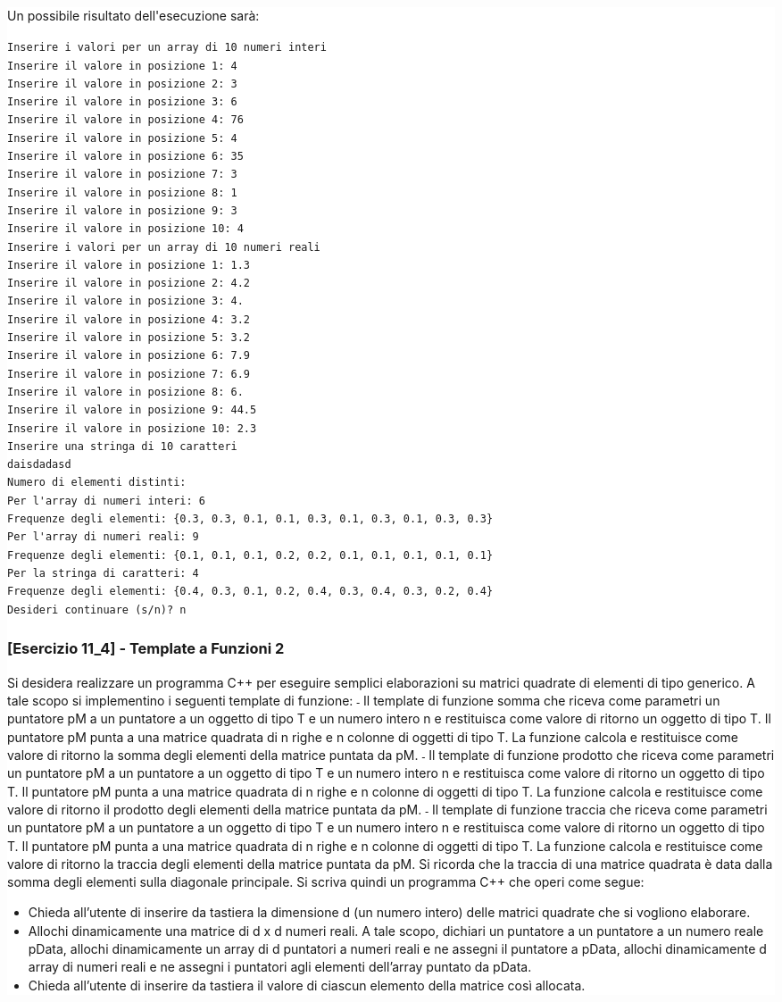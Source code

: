 Un possibile risultato dell'esecuzione sarà:
```
Inserire i valori per un array di 10 numeri interi
Inserire il valore in posizione 1: 4
Inserire il valore in posizione 2: 3
Inserire il valore in posizione 3: 6
Inserire il valore in posizione 4: 76
Inserire il valore in posizione 5: 4
Inserire il valore in posizione 6: 35
Inserire il valore in posizione 7: 3
Inserire il valore in posizione 8: 1
Inserire il valore in posizione 9: 3
Inserire il valore in posizione 10: 4
Inserire i valori per un array di 10 numeri reali
Inserire il valore in posizione 1: 1.3
Inserire il valore in posizione 2: 4.2
Inserire il valore in posizione 3: 4.
Inserire il valore in posizione 4: 3.2
Inserire il valore in posizione 5: 3.2
Inserire il valore in posizione 6: 7.9
Inserire il valore in posizione 7: 6.9
Inserire il valore in posizione 8: 6.
Inserire il valore in posizione 9: 44.5
Inserire il valore in posizione 10: 2.3
Inserire una stringa di 10 caratteri
daisdadasd
Numero di elementi distinti: 
Per l'array di numeri interi: 6
Frequenze degli elementi: {0.3, 0.3, 0.1, 0.1, 0.3, 0.1, 0.3, 0.1, 0.3, 0.3}
Per l'array di numeri reali: 9
Frequenze degli elementi: {0.1, 0.1, 0.1, 0.2, 0.2, 0.1, 0.1, 0.1, 0.1, 0.1}
Per la stringa di caratteri: 4
Frequenze degli elementi: {0.4, 0.3, 0.1, 0.2, 0.4, 0.3, 0.4, 0.3, 0.2, 0.4}
Desideri continuare (s/n)? n

```

### [Esercizio 11_4] - Template a Funzioni 2

Si desidera realizzare un programma C++ per eseguire semplici elaborazioni su matrici quadrate di elementi di tipo generico. A tale scopo si implementino i seguenti template di funzione:
˗	Il template di funzione somma che riceva come parametri un puntatore pM a un puntatore a un oggetto di tipo T e un numero intero n e restituisca come valore di ritorno un oggetto di tipo T. Il puntatore pM punta a una matrice quadrata di n righe e n colonne di oggetti di tipo T. La funzione calcola e restituisce come valore di ritorno la somma degli elementi della matrice puntata da pM.
˗	Il template di funzione prodotto che riceva come parametri un puntatore pM a un puntatore a un oggetto di tipo T e un numero intero n e restituisca come valore di ritorno un oggetto di tipo T. Il puntatore pM punta a una matrice quadrata di n righe e n colonne di oggetti di tipo T. La funzione calcola e restituisce come valore di ritorno il prodotto degli elementi della matrice puntata da pM.
˗	Il template di funzione traccia che riceva come parametri un puntatore pM a un puntatore a un oggetto di tipo T e un numero intero n e restituisca come valore di ritorno un oggetto di tipo T. Il puntatore pM punta a una matrice quadrata di n righe e n colonne di oggetti di tipo T. La funzione calcola e restituisce come valore di ritorno la traccia degli elementi della matrice puntata da pM. Si ricorda che la traccia di una matrice quadrata è data dalla somma degli elementi sulla diagonale principale.
Si scriva quindi un programma C++ che operi come segue:
-	Chieda all’utente di inserire da tastiera la dimensione d (un numero intero) delle matrici quadrate che si vogliono elaborare.
-	Allochi dinamicamente una matrice di d x d numeri reali. A tale scopo, dichiari un puntatore a un puntatore a un numero reale pData, allochi dinamicamente un array di d puntatori a numeri reali e ne assegni il puntatore a pData, allochi dinamicamente d array di numeri reali e ne assegni i puntatori agli elementi dell’array puntato da pData.
-	Chieda all’utente di inserire da tastiera il valore di ciascun elemento della matrice così allocata.